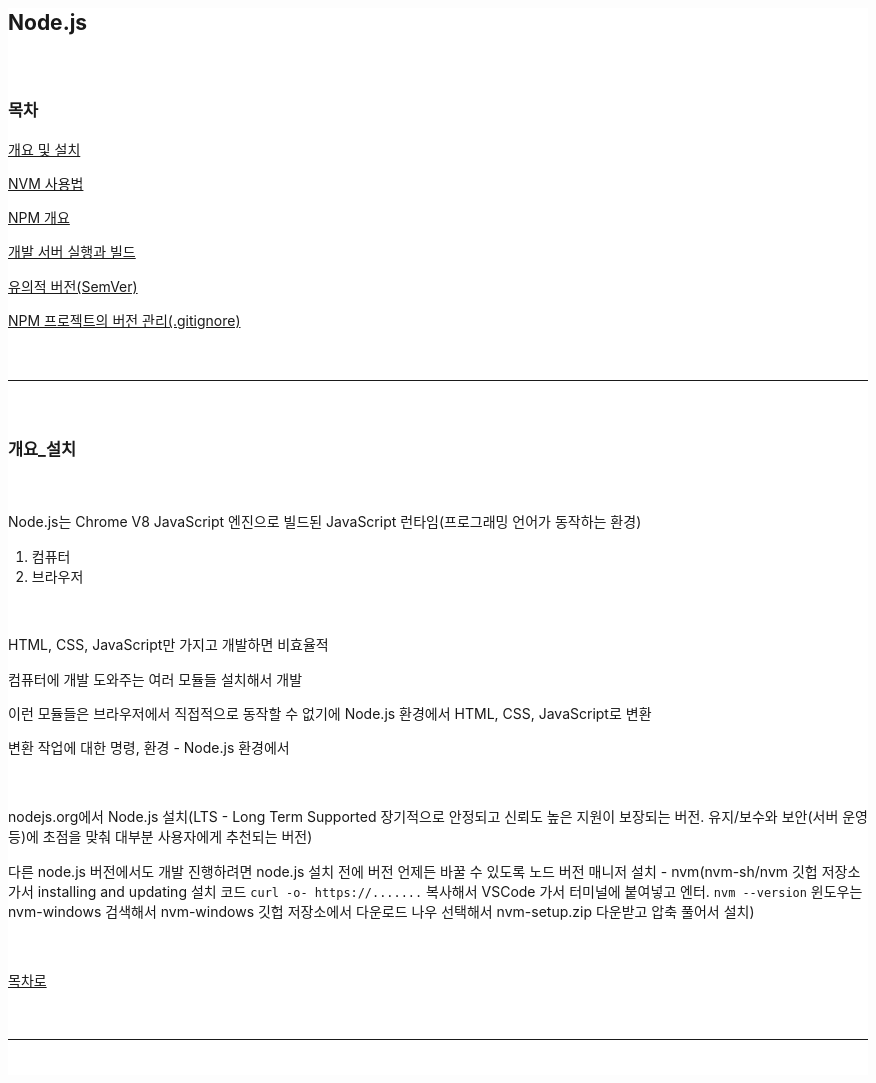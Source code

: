 ## Node.js

<br />

### 목차

[개요 및 설치](#개요_설치)

[NVM 사용법](#NVM_사용법)

[NPM 개요](#NPM_개요)

[개발 서버 실행과 빌드](#개발_서버_실행과_빌드)

[유의적 버전(SemVer)](#SemVer)

[NPM 프로젝트의 버전 관리(.gitignore)](#깃이그노어)

<br />

---

<br />

### 개요_설치

<br />

Node.js는 Chrome V8 JavaScript 엔진으로 빌드된 JavaScript 런타임(프로그래밍 언어가 동작하는 환경)

1. 컴퓨터
2. 브라우저

<br />

HTML, CSS, JavaScript만 가지고 개발하면 비효율적

컴퓨터에 개발 도와주는 여러 모듈들 설치해서 개발

이런 모듈들은 브라우저에서 직접적으로 동작할 수 없기에 Node.js 환경에서 HTML, CSS, JavaScript로 변환

변환 작업에 대한 명령, 환경 - Node.js 환경에서

<br />

nodejs.org에서 Node.js 설치(LTS - Long Term Supported 장기적으로 안정되고 신뢰도 높은 지원이 보장되는 버전. 유지/보수와 보안(서버 운영 등)에 초점을 맞춰 대부분 사용자에게 추천되는 버전)

다른 node.js 버전에서도 개발 진행하려면 node.js 설치 전에 버전 언제든 바꿀 수 있도록 노드 버전 매니저 설치 - nvm(nvm-sh/nvm 깃헙 저장소 가서 installing and updating 설치 코드 `curl -o- https://.......` 복사해서 VSCode 가서 터미널에 붙여넣고 엔터. `nvm --version` 윈도우는 nvm-windows 검색해서 nvm-windows 깃헙 저장소에서 다운로드 나우 선택해서 nvm-setup.zip 다운받고 압축 풀어서 설치)

<br />

[목차로](#목차)

<br />

---

<br />
